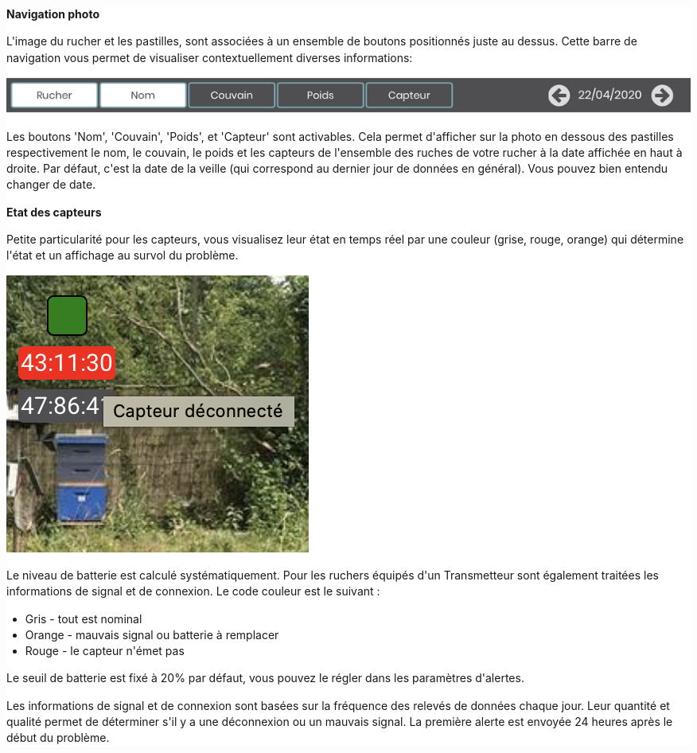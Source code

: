 **Navigation photo**

L'image du rucher et les pastilles, sont associées à un ensemble de boutons positionnés juste au dessus. Cette barre de navigation vous permet de visualiser contextuellement diverses informations: 

![Navigation photo](./images/barre_navig.png#mediumImg)

Les boutons 'Nom', 'Couvain', 'Poids', et 'Capteur' sont activables. Cela permet d'afficher sur la photo en dessous des pastilles respectivement le nom, le couvain, le poids et les capteurs de l'ensemble des ruches de votre rucher à la date affichée en haut à droite. Par défaut, c'est la date de la veille (qui correspond au dernier jour de données en général). Vous pouvez bien entendu changer de date. 


**Etat des capteurs**

Petite particularité pour les capteurs, vous visualisez leur état en temps réel par une couleur (grise, rouge, orange) qui détermine l'état et un affichage au survol du problème.

![Etat capteurs](./images/problem_sensor.png#mediumImg)

Le niveau de batterie est calculé systématiquement. Pour les ruchers équipés d'un Transmetteur sont également traitées les informations de signal et de connexion. Le code couleur est le suivant :

- Gris - tout est nominal
- Orange - mauvais signal ou batterie à remplacer
- Rouge - le capteur n'émet pas 

Le seuil de batterie est fixé à 20% par défaut, vous pouvez le régler dans les paramètres d'alertes. 

Les informations de signal et de connexion sont basées sur la fréquence des relevés de données chaque jour. Leur quantité et qualité permet de déterminer s'il y a une déconnexion ou un mauvais signal. La première alerte est envoyée 24 heures après le début du problème. 

